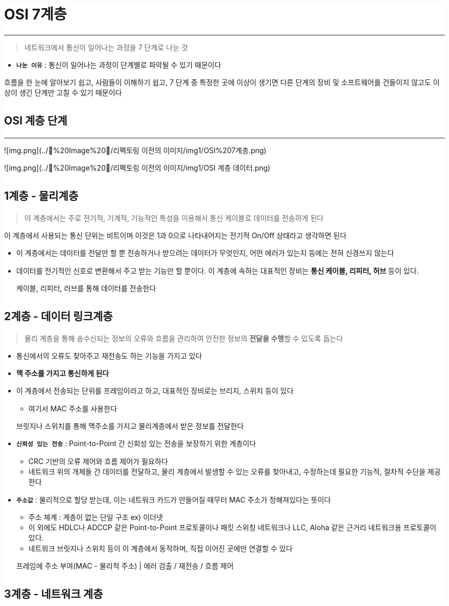 # OSI 7계층

- - -
> 네트워크에서 통신이 일어나는 과정을 7 단계로 나눈 것

* **`나눈 이유`** : 통신이 일어나는 과정이 단계별로 파악될 수 있기 때문이다

흐름을 한 눈에 알아보기 쉽고, 사람들이 이해하기 쉽고, 7 단계 중 특정한 곳에 이상이 생기면
다른 단계의 장비 및 소프트웨어를 건들이지 않고도 이상이 생긴 단계만 고칠 수 있기 때문이다

## OSI 계층 단계

- - -
![img.png](../🔲%20Image%20🔲/리펙토링 이전의 이미지/img1/OSI%207계층.png)

![img.png](../🔲%20Image%20🔲/리펙토링 이전의 이미지/img1/OSI 계층 데이터.png)

## 1계층 - 물리계층

> 이 계층에서는 주로 전기적, 기계적, 기능적인 특성을 이용해서 통신 케이블로 데이터를 전송하게 된다

이 계층에서 사용되는 통신 단위는 비트이며 이것은 1과 0으로 나타내어지는 전기적 On/Off 상태라고 생각하면 된다

* 이 계층에서는 데이터를 전달만 할 뿐 전송하거나 받으려는 데이터가 무엇인지,
  어떤 에러가 있는지 등에는 전혀 신경쓰지 않는다
* 데이터를 전기적인 신호로 변환해서 주고 받는 기능만 할 뿐이다. 이 계층에 속하는 대표적인 장비는
  **통신 케이블, 리피터, 허브** 등이 있다.

  케이블, 리피터, 러브를 통해 데이터를 전송한다

## 2계층 - 데이터 링크계층

> 물리 계층을 통해 송수신되는 정보의 오류와 흐름을 관리하여 안전한 정보의 **전달을 수행**할 수 있도록 돕는다

* 통신에서의 오류도 찾아주고 재전송도 하는 기능을 가지고 있다
* **맥 주소를 가지고 통신하게 된다**
* 이 계층에서 전송되는 단위를 프레임이라고 하고, 대표적인 장비로는 브리지, 스위치 등이 있다
    * 여기서 MAC 주소를 사용한다

    브릿지나 스위치를 통해 맥주소를 가지고 물리계층에서 받은 정보를 전달한다

* **`신뢰성 있는 전송`** : Point-to-Point 간 신회성 있는 전송을 보장하기 위한 계층이다
    * CRC 기반의 오류 제어와 흐름 제어가 필요하다
    * 네트워크 위의 개체들 간 데이터를 전달하고, 물리 계층에서 발생할 수 있는 오류를 찾아내고, 수정하는데 필요한 기능적, 절차적 수단을 제공한다


* **`주소값`** : 물리적으로 할당 받는데, 이는 네트워크 카드가 만들어질 때무터 MAC 주소가 정해져있다는 뜻이다
    * 주소 체계 : 계층이 없는 단일 구조 ex) 이더넷
    * 이 외에도 HDLC나 ADCCP 같은 Point-to-Point 프로토콜이나 패킷 스위칭 네트워크나 LLC, Aloha 같은 근거리 네트워크용 프로토콜이 있다.
    * 네트워크 브릿지나 스위치 등이 이 계층에서 동작하며, 직접 이어진 곳에만 연결할 수 있다

    프레임에 주소 부여(MAC - 물리적 주소) | 에러 검출 / 재전송 / 흐름 제어

## 3계층 - 네트워크 계층
